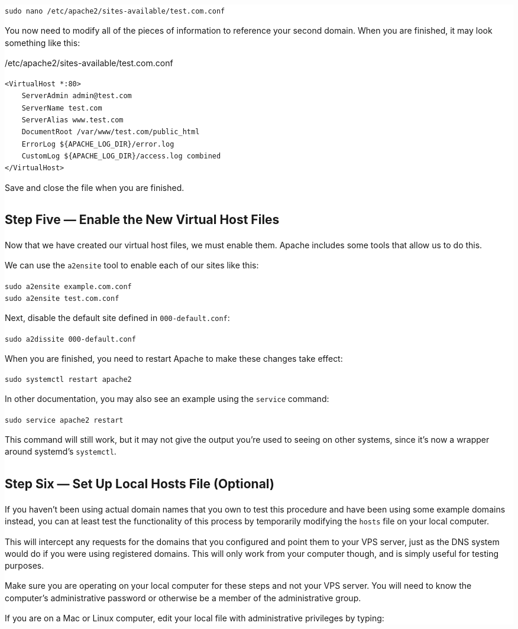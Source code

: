     sudo nano /etc/apache2/sites-available/test.com.conf

You now need to modify all of the pieces of information to reference your second domain. When you are finished, it may look something like this:

/etc/apache2/sites-available/test.com.conf

    <VirtualHost *:80>
        ServerAdmin admin@test.com
        ServerName test.com
        ServerAlias www.test.com
        DocumentRoot /var/www/test.com/public_html
        ErrorLog ${APACHE_LOG_DIR}/error.log
        CustomLog ${APACHE_LOG_DIR}/access.log combined
    </VirtualHost>

Save and close the file when you are finished.

## Step Five — Enable the New Virtual Host Files

Now that we have created our virtual host files, we must enable them. Apache includes some tools that allow us to do this.

We can use the `a2ensite` tool to enable each of our sites like this:

    sudo a2ensite example.com.conf
    sudo a2ensite test.com.conf

Next, disable the default site defined in `000-default.conf`:

    sudo a2dissite 000-default.conf

When you are finished, you need to restart Apache to make these changes take effect:

    sudo systemctl restart apache2

In other documentation, you may also see an example using the `service` command:

    sudo service apache2 restart

This command will still work, but it may not give the output you’re used to seeing on other systems, since it’s now a wrapper around systemd’s `systemctl`.

## Step Six — Set Up Local Hosts File (Optional)

If you haven’t been using actual domain names that you own to test this procedure and have been using some example domains instead, you can at least test the functionality of this process by temporarily modifying the `hosts` file on your local computer.

This will intercept any requests for the domains that you configured and point them to your VPS server, just as the DNS system would do if you were using registered domains. This will only work from your computer though, and is simply useful for testing purposes.

Make sure you are operating on your local computer for these steps and not your VPS server. You will need to know the computer’s administrative password or otherwise be a member of the administrative group.

If you are on a Mac or Linux computer, edit your local file with administrative privileges by typing:
